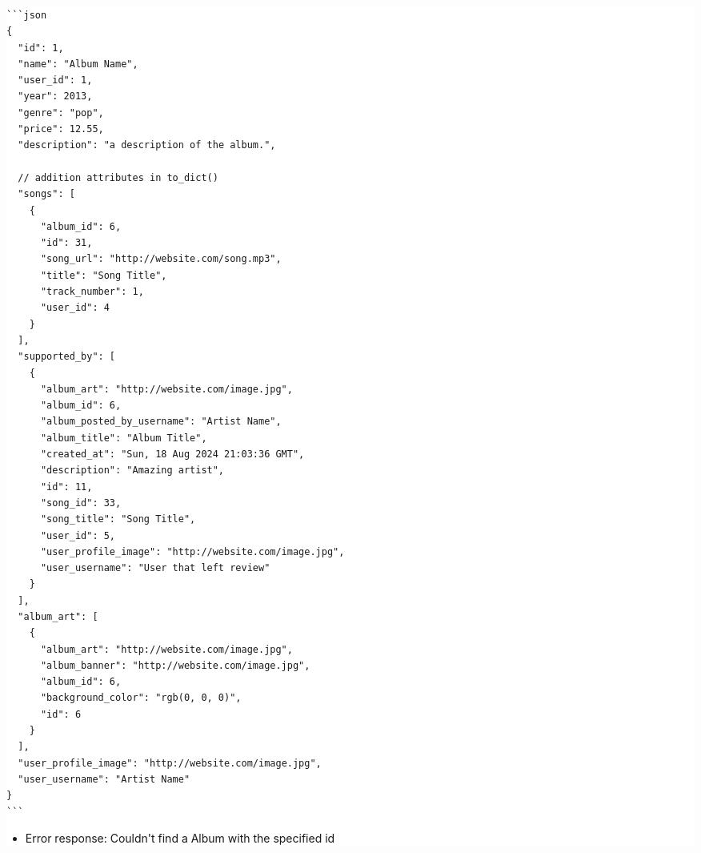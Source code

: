     ```json
    {
      "id": 1,
      "name": "Album Name",
      "user_id": 1,
      "year": 2013,
      "genre": "pop",
      "price": 12.55,
      "description": "a description of the album.",

      // addition attributes in to_dict()
      "songs": [
        {
          "album_id": 6,
          "id": 31,
          "song_url": "http://website.com/song.mp3",
          "title": "Song Title",
          "track_number": 1,
          "user_id": 4
        }
      ],
      "supported_by": [
        {
          "album_art": "http://website.com/image.jpg",
          "album_id": 6,
          "album_posted_by_username": "Artist Name",
          "album_title": "Album Title",
          "created_at": "Sun, 18 Aug 2024 21:03:36 GMT",
          "description": "Amazing artist",
          "id": 11,
          "song_id": 33,
          "song_title": "Song Title",
          "user_id": 5,
          "user_profile_image": "http://website.com/image.jpg",
          "user_username": "User that left review"
        }
      ],
      "album_art": [
        {
          "album_art": "http://website.com/image.jpg",
          "album_banner": "http://website.com/image.jpg",
          "album_id": 6,
          "background_color": "rgb(0, 0, 0)",
          "id": 6
        }
      ],
      "user_profile_image": "http://website.com/image.jpg",
      "user_username": "Artist Name"
    }
    ```

- Error response: Couldn't find a Album with the specified id
